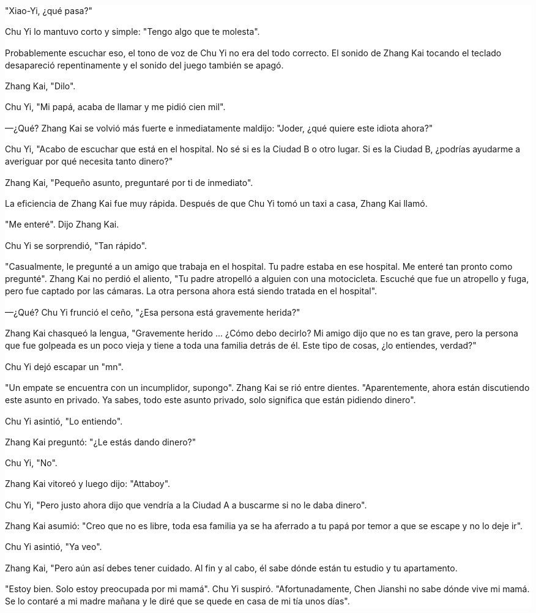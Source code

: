 "Xiao-Yi, ¿qué pasa?"

Chu Yi lo mantuvo corto y simple: "Tengo algo que te molesta".

Probablemente escuchar eso, el tono de voz de Chu Yi no era del todo correcto. El sonido de Zhang Kai tocando el teclado desapareció repentinamente y el sonido del juego también se apagó.

Zhang Kai, "Dilo".

Chu Yi, "Mi papá, acaba de llamar y me pidió cien mil".

—¿Qué? Zhang Kai se volvió más fuerte e inmediatamente maldijo: "Joder, ¿qué quiere este idiota ahora?"

Chu Yi, "Acabo de escuchar que está en el hospital. No sé si es la Ciudad B o otro lugar. Si es la Ciudad B, ¿podrías ayudarme a averiguar por qué necesita tanto dinero?"

Zhang Kai, "Pequeño asunto, preguntaré por ti de inmediato".

La eficiencia de Zhang Kai fue muy rápida. Después de que Chu Yi tomó un taxi a casa, Zhang Kai llamó.

"Me enteré". Dijo Zhang Kai.

Chu Yi se sorprendió, "Tan rápido".

"Casualmente, le pregunté a un amigo que trabaja en el hospital. Tu padre estaba en ese hospital. Me enteré tan pronto como pregunté". Zhang Kai no perdió el aliento, "Tu padre atropelló a alguien con una motocicleta. Escuché que fue un atropello y fuga, pero fue captado por las cámaras. La otra persona ahora está siendo tratada en el hospital".

—¿Qué? Chu Yi frunció el ceño, "¿Esa persona está gravemente herida?"

Zhang Kai chasqueó la lengua, "Gravemente herido ... ¿Cómo debo decirlo? Mi amigo dijo que no es tan grave, pero la persona que fue golpeada es un poco vieja y tiene a toda una familia detrás de él. Este tipo de cosas, ¿lo entiendes, verdad?"

Chu Yi dejó escapar un "mn".

"Un empate se encuentra con un incumplidor, supongo". Zhang Kai se rió entre dientes. "Aparentemente, ahora están discutiendo este asunto en privado. Ya sabes, todo este asunto privado, solo significa que están pidiendo dinero".

Chu Yi asintió, "Lo entiendo".

Zhang Kai preguntó: "¿Le estás dando dinero?"

Chu Yi, "No".

Zhang Kai vitoreó y luego dijo: "Attaboy".

Chu Yi, "Pero justo ahora dijo que vendría a la Ciudad A a buscarme si no le daba dinero".

Zhang Kai asumió: "Creo que no es libre, toda esa familia ya se ha aferrado a tu papá por temor a que se escape y no lo deje ir".

Chu Yi asintió, "Ya veo".

Zhang Kai, "Pero aún así debes tener cuidado. Al fin y al cabo, él sabe dónde están tu estudio y tu apartamento.

"Estoy bien. Solo estoy preocupada por mi mamá". Chu Yi suspiró. "Afortunadamente, Chen Jianshi no sabe dónde vive mi mamá. Se lo contaré a mi madre mañana y le diré que se quede en casa de mi tía unos días".
